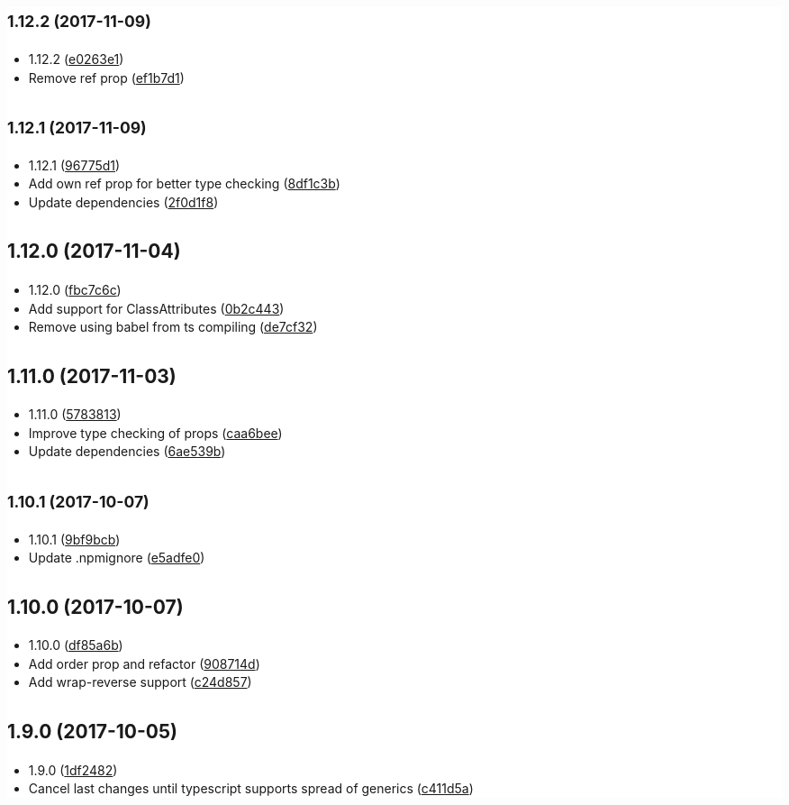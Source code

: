 

## <small>1.12.2 (2017-11-09)</small>

* 1.12.2 ([e0263e1](https://github.com/vlazh/reflexy/commit/e0263e1))
* Remove ref prop ([ef1b7d1](https://github.com/vlazh/reflexy/commit/ef1b7d1))



## <small>1.12.1 (2017-11-09)</small>

* 1.12.1 ([96775d1](https://github.com/vlazh/reflexy/commit/96775d1))
* Add own ref prop for better type checking ([8df1c3b](https://github.com/vlazh/reflexy/commit/8df1c3b))
* Update dependencies ([2f0d1f8](https://github.com/vlazh/reflexy/commit/2f0d1f8))



## 1.12.0 (2017-11-04)

* 1.12.0 ([fbc7c6c](https://github.com/vlazh/reflexy/commit/fbc7c6c))
* Add support for ClassAttributes ([0b2c443](https://github.com/vlazh/reflexy/commit/0b2c443))
* Remove using babel from ts compiling ([de7cf32](https://github.com/vlazh/reflexy/commit/de7cf32))



## 1.11.0 (2017-11-03)

* 1.11.0 ([5783813](https://github.com/vlazh/reflexy/commit/5783813))
* Improve type checking of props ([caa6bee](https://github.com/vlazh/reflexy/commit/caa6bee))
* Update dependencies ([6ae539b](https://github.com/vlazh/reflexy/commit/6ae539b))



## <small>1.10.1 (2017-10-07)</small>

* 1.10.1 ([9bf9bcb](https://github.com/vlazh/reflexy/commit/9bf9bcb))
* Update .npmignore ([e5adfe0](https://github.com/vlazh/reflexy/commit/e5adfe0))



## 1.10.0 (2017-10-07)

* 1.10.0 ([df85a6b](https://github.com/vlazh/reflexy/commit/df85a6b))
* Add order prop and refactor ([908714d](https://github.com/vlazh/reflexy/commit/908714d))
* Add wrap-reverse support ([c24d857](https://github.com/vlazh/reflexy/commit/c24d857))



## 1.9.0 (2017-10-05)

* 1.9.0 ([1df2482](https://github.com/vlazh/reflexy/commit/1df2482))
* Cancel last changes until typescript supports spread of generics ([c411d5a](https://github.com/vlazh/reflexy/commit/c411d5a))

